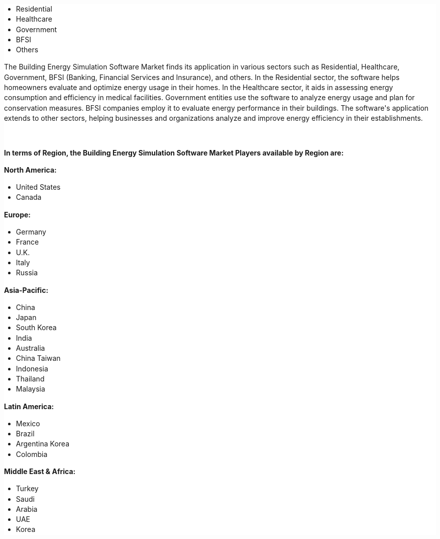 <p><ul><li>Residential</li><li>Healthcare</li><li>Government</li><li>BFSI</li><li>Others</li></ul></p>
<p><p>The Building Energy Simulation Software Market finds its application in various sectors such as Residential, Healthcare, Government, BFSI (Banking, Financial Services and Insurance), and others. In the Residential sector, the software helps homeowners evaluate and optimize energy usage in their homes. In the Healthcare sector, it aids in assessing energy consumption and efficiency in medical facilities. Government entities use the software to analyze energy usage and plan for conservation measures. BFSI companies employ it to evaluate energy performance in their buildings. The software's application extends to other sectors, helping businesses and organizations analyze and improve energy efficiency in their establishments.</p></p>
<p>&nbsp;</p>
<p><strong>In terms of Region, the Building Energy Simulation Software Market Players available by Region are:</strong></p>
<p>
    <p> <strong> North America: </strong>
        <ul>
            <li>United States</li>
            <li>Canada</li>
        </ul>
        </p> 
    <p> <strong> Europe: </strong>
        <ul>
            <li>Germany</li>
            <li>France</li>
            <li>U.K.</li>
            <li>Italy</li>
            <li>Russia</li>
        </ul>
        </p> 
    <p> <strong> Asia-Pacific: </strong>
        <ul>
            <li>China</li>
            <li>Japan</li>
            <li>South Korea</li>
            <li>India</li>
            <li>Australia</li>
            <li>China Taiwan</li>
            <li>Indonesia</li>
            <li>Thailand</li>
            <li>Malaysia</li>
        </ul>
        </p> 
    <p> <strong> Latin America: </strong>
        <ul>
            <li>Mexico</li>
            <li>Brazil</li>
            <li>Argentina Korea</li>
            <li>Colombia</li>
        </ul>
        </p> 
    <p> <strong> Middle East & Africa: </strong>
        <ul>
            <li>Turkey</li>
            <li>Saudi</li>
            <li>Arabia</li>
            <li>UAE</li>
            <li>Korea</li>
        </ul>
    </p>
    </p>